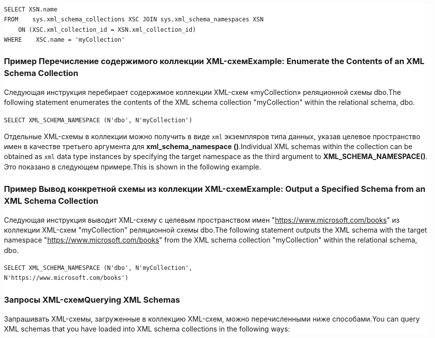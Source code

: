 ```  
SELECT XSN.name  
FROM    sys.xml_schema_collections XSC JOIN sys.xml_schema_namespaces XSN  
    ON (XSC.xml_collection_id = XSN.xml_collection_id)  
WHERE    XSC.name = 'myCollection'     
```  
  
### <a name="example-enumerate-the-contents-of-an-xml-schema-collection"></a><span data-ttu-id="9fe6c-206">Пример Перечисление содержимого коллекции XML-схем</span><span class="sxs-lookup"><span data-stu-id="9fe6c-206">Example: Enumerate the Contents of an XML Schema Collection</span></span>  
 <span data-ttu-id="9fe6c-207">Следующая инструкция перебирает содержимое коллекции XML-схем «myCollection» реляционной схемы dbo.</span><span class="sxs-lookup"><span data-stu-id="9fe6c-207">The following statement enumerates the contents of the XML schema collection "myCollection" within the relational schema, dbo.</span></span>  
  
```  
SELECT XML_SCHEMA_NAMESPACE (N'dbo', N'myCollection')  
```  
  
 <span data-ttu-id="9fe6c-208">Отдельные XML-схемы в коллекции можно получить в виде `xml` экземпляров типа данных, указав целевое пространство имен в качестве третьего аргумента для **xml_schema_namespace ()**.</span><span class="sxs-lookup"><span data-stu-id="9fe6c-208">Individual XML schemas within the collection can be obtained as `xml` data type instances by specifying the target namespace as the third argument to **XML_SCHEMA_NAMESPACE()**.</span></span> <span data-ttu-id="9fe6c-209">Это показано в следующем примере.</span><span class="sxs-lookup"><span data-stu-id="9fe6c-209">This is shown in the following example.</span></span>  
  
### <a name="example-output-a-specified-schema-from-an-xml-schema-collection"></a><span data-ttu-id="9fe6c-210">Пример Вывод конкретной схемы из коллекции XML-схем</span><span class="sxs-lookup"><span data-stu-id="9fe6c-210">Example: Output a Specified Schema from an XML Schema Collection</span></span>  
 <span data-ttu-id="9fe6c-211">Следующая инструкция выводит XML-схему с целевым пространством имен "<https://www.microsoft.com/books>" из коллекции XML-схем "myCollection" реляционной схемы dbo.</span><span class="sxs-lookup"><span data-stu-id="9fe6c-211">The following statement outputs the XML schema with the target namespace "<https://www.microsoft.com/books>" from the XML schema collection "myCollection" within the relational schema, dbo.</span></span>  
  
```  
SELECT XML_SCHEMA_NAMESPACE (N'dbo', N'myCollection',   
N'https://www.microsoft.com/books')  
```  
  
### <a name="querying-xml-schemas"></a><span data-ttu-id="9fe6c-212">Запросы XML-схем</span><span class="sxs-lookup"><span data-stu-id="9fe6c-212">Querying XML Schemas</span></span>  
 <span data-ttu-id="9fe6c-213">Запрашивать XML-схемы, загруженные в коллекцию XML-схем, можно перечисленными ниже способами.</span><span class="sxs-lookup"><span data-stu-id="9fe6c-213">You can query XML schemas that you have loaded into XML schema collections in the following ways:</span></span>  
  